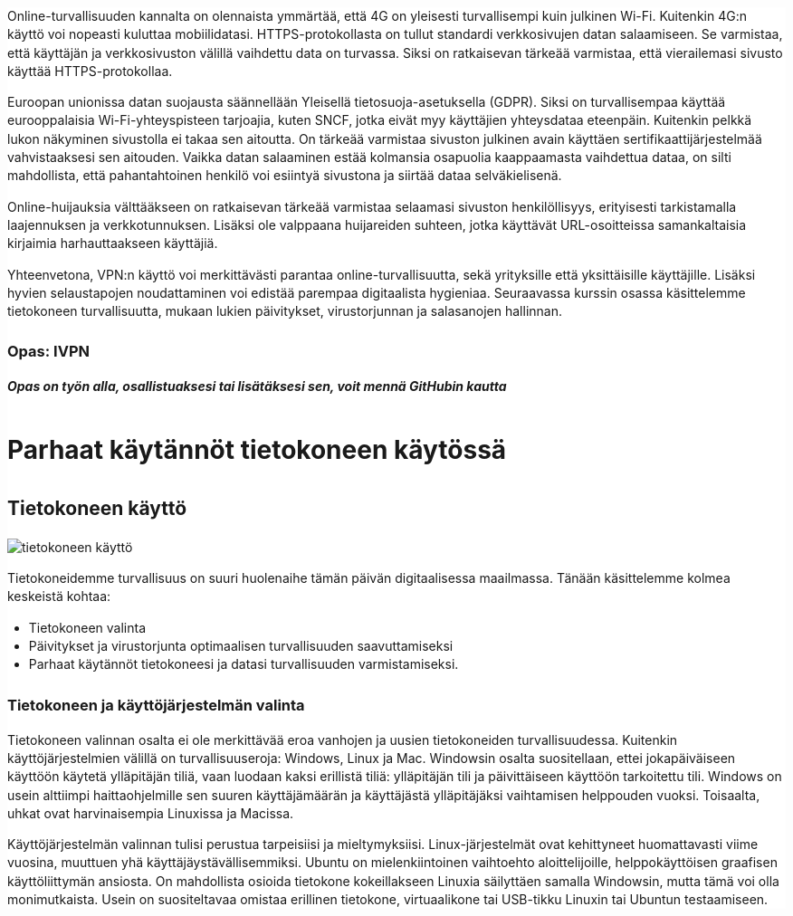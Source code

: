 Online-turvallisuuden kannalta on olennaista ymmärtää, että 4G on yleisesti turvallisempi kuin julkinen Wi-Fi. Kuitenkin 4G:n käyttö voi nopeasti kuluttaa mobiilidatasi. HTTPS-protokollasta on tullut standardi verkkosivujen datan salaamiseen. Se varmistaa, että käyttäjän ja verkkosivuston välillä vaihdettu data on turvassa. Siksi on ratkaisevan tärkeää varmistaa, että vierailemasi sivusto käyttää HTTPS-protokollaa.

Euroopan unionissa datan suojausta säännellään Yleisellä tietosuoja-asetuksella (GDPR). Siksi on turvallisempaa käyttää eurooppalaisia Wi-Fi-yhteyspisteen tarjoajia, kuten SNCF, jotka eivät myy käyttäjien yhteysdataa eteenpäin. Kuitenkin pelkkä lukon näkyminen sivustolla ei takaa sen aitoutta. On tärkeää varmistaa sivuston julkinen avain käyttäen sertifikaattijärjestelmää vahvistaaksesi sen aitouden. Vaikka datan salaaminen estää kolmansia osapuolia kaappaamasta vaihdettua dataa, on silti mahdollista, että pahantahtoinen henkilö voi esiintyä sivustona ja siirtää dataa selväkielisenä.

Online-huijauksia välttääkseen on ratkaisevan tärkeää varmistaa selaamasi sivuston henkilöllisyys, erityisesti tarkistamalla laajennuksen ja verkkotunnuksen. Lisäksi ole valppaana huijareiden suhteen, jotka käyttävät URL-osoitteissa samankaltaisia kirjaimia harhauttaakseen käyttäjiä.

Yhteenvetona, VPN:n käyttö voi merkittävästi parantaa online-turvallisuutta, sekä yrityksille että yksittäisille käyttäjille. Lisäksi hyvien selaustapojen noudattaminen voi edistää parempaa digitaalista hygieniaa. Seuraavassa kurssin osassa käsittelemme tietokoneen turvallisuutta, mukaan lukien päivitykset, virustorjunnan ja salasanojen hallinnan.

### Opas: IVPN

**_Opas on työn alla, osallistuaksesi tai lisätäksesi sen, voit mennä GitHubin kautta_**

# Parhaat käytännöt tietokoneen käytössä

## Tietokoneen käyttö

![tietokoneen käyttö](https://youtu.be/lzJr5CIulSU)

Tietokoneidemme turvallisuus on suuri huolenaihe tämän päivän digitaalisessa maailmassa. Tänään käsittelemme kolmea keskeistä kohtaa:

- Tietokoneen valinta
- Päivitykset ja virustorjunta optimaalisen turvallisuuden saavuttamiseksi
- Parhaat käytännöt tietokoneesi ja datasi turvallisuuden varmistamiseksi.

### Tietokoneen ja käyttöjärjestelmän valinta

Tietokoneen valinnan osalta ei ole merkittävää eroa vanhojen ja uusien tietokoneiden turvallisuudessa. Kuitenkin käyttöjärjestelmien välillä on turvallisuuseroja: Windows, Linux ja Mac.
Windowsin osalta suositellaan, ettei jokapäiväiseen käyttöön käytetä ylläpitäjän tiliä, vaan luodaan kaksi erillistä tiliä: ylläpitäjän tili ja päivittäiseen käyttöön tarkoitettu tili. Windows on usein alttiimpi haittaohjelmille sen suuren käyttäjämäärän ja käyttäjästä ylläpitäjäksi vaihtamisen helppouden vuoksi. Toisaalta, uhkat ovat harvinaisempia Linuxissa ja Macissa.

Käyttöjärjestelmän valinnan tulisi perustua tarpeisiisi ja mieltymyksiisi. Linux-järjestelmät ovat kehittyneet huomattavasti viime vuosina, muuttuen yhä käyttäjäystävällisemmiksi. Ubuntu on mielenkiintoinen vaihtoehto aloittelijoille, helppokäyttöisen graafisen käyttöliittymän ansiosta. On mahdollista osioida tietokone kokeillakseen Linuxia säilyttäen samalla Windowsin, mutta tämä voi olla monimutkaista. Usein on suositeltavaa omistaa erillinen tietokone, virtuaalikone tai USB-tikku Linuxin tai Ubuntun testaamiseen.
